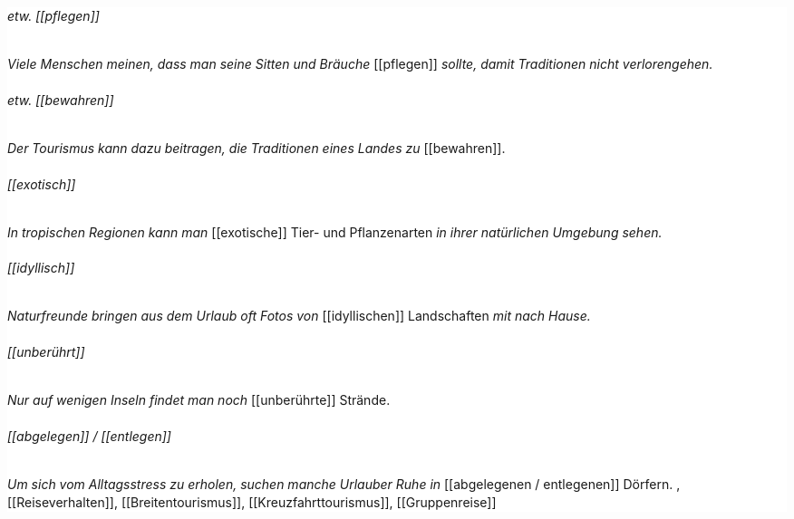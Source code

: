 ###### etw. [[pflegen]]
*Viele Menschen meinen, dass man seine Sitten und Bräuche* [[pflegen]] *sollte, damit Traditionen nicht verlorengehen.*
###### etw. [[bewahren]]
*Der Tourismus kann dazu beitragen, die Traditionen eines Landes zu* [[bewahren]].
###### [[exotisch]]
*In tropischen Regionen kann man* [[exotische]] Tier- und Pflanzenarten *in ihrer natürlichen Umgebung sehen.*
###### [[idyllisch]]
*Naturfreunde bringen aus dem Urlaub oft Fotos von* [[idyllischen]] Landschaften *mit nach Hause.*
###### [[unberührt]]
*Nur auf wenigen Inseln findet man noch* [[unberührte]] Strände.
###### [[abgelegen]] / [[entlegen]]
*Um sich vom Alltagsstress zu erholen, suchen manche Urlauber Ruhe in* [[abgelegenen / entlegenen]] Dörfern.
, [[Reiseverhalten]], [[Breitentourismus]], [[Kreuzfahrttourismus]], [[Gruppenreise]]